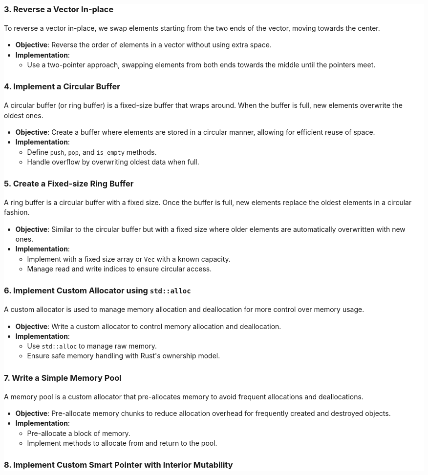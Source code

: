 ### 3. Reverse a Vector In-place

To reverse a vector in-place, we swap elements starting from the two ends of the vector, moving towards the center.

- **Objective**: Reverse the order of elements in a vector without using extra space.
- **Implementation**:
  - Use a two-pointer approach, swapping elements from both ends towards the middle until the pointers meet.

### 4. Implement a Circular Buffer

A circular buffer (or ring buffer) is a fixed-size buffer that wraps around. When the buffer is full, new elements overwrite the oldest ones.

- **Objective**: Create a buffer where elements are stored in a circular manner, allowing for efficient reuse of space.
- **Implementation**:
  - Define `push`, `pop`, and `is_empty` methods.
  - Handle overflow by overwriting oldest data when full.

### 5. Create a Fixed-size Ring Buffer

A ring buffer is a circular buffer with a fixed size. Once the buffer is full, new elements replace the oldest elements in a circular fashion.

- **Objective**: Similar to the circular buffer but with a fixed size where older elements are automatically overwritten with new ones.
- **Implementation**:
  - Implement with a fixed size array or `Vec` with a known capacity.
  - Manage read and write indices to ensure circular access.

### 6. Implement Custom Allocator using `std::alloc`

A custom allocator is used to manage memory allocation and deallocation for more control over memory usage.

- **Objective**: Write a custom allocator to control memory allocation and deallocation.
- **Implementation**:
  - Use `std::alloc` to manage raw memory.
  - Ensure safe memory handling with Rust's ownership model.

### 7. Write a Simple Memory Pool

A memory pool is a custom allocator that pre-allocates memory to avoid frequent allocations and deallocations.

- **Objective**: Pre-allocate memory chunks to reduce allocation overhead for frequently created and destroyed objects.
- **Implementation**:
  - Pre-allocate a block of memory.
  - Implement methods to allocate from and return to the pool.

### 8. Implement Custom Smart Pointer with Interior Mutability
